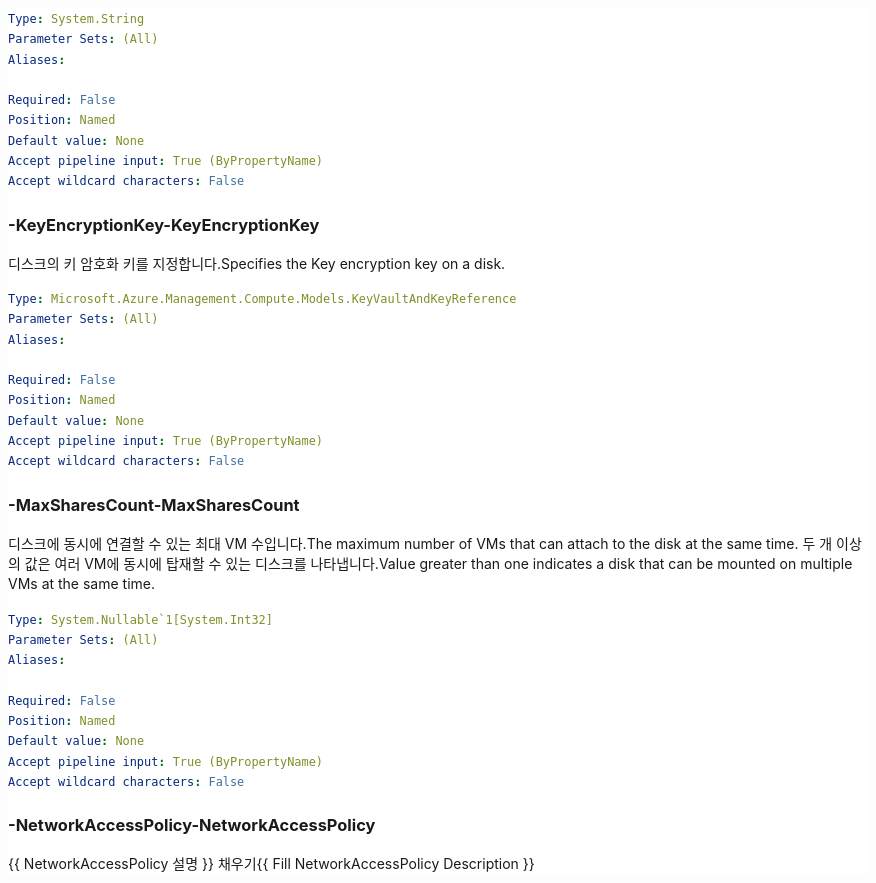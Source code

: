 ```yaml
Type: System.String
Parameter Sets: (All)
Aliases:

Required: False
Position: Named
Default value: None
Accept pipeline input: True (ByPropertyName)
Accept wildcard characters: False
```

### <span data-ttu-id="4f442-147">-KeyEncryptionKey</span><span class="sxs-lookup"><span data-stu-id="4f442-147">-KeyEncryptionKey</span></span>
<span data-ttu-id="4f442-148">디스크의 키 암호화 키를 지정합니다.</span><span class="sxs-lookup"><span data-stu-id="4f442-148">Specifies the Key encryption key on a disk.</span></span>

```yaml
Type: Microsoft.Azure.Management.Compute.Models.KeyVaultAndKeyReference
Parameter Sets: (All)
Aliases:

Required: False
Position: Named
Default value: None
Accept pipeline input: True (ByPropertyName)
Accept wildcard characters: False
```

### <span data-ttu-id="4f442-149">-MaxSharesCount</span><span class="sxs-lookup"><span data-stu-id="4f442-149">-MaxSharesCount</span></span>
<span data-ttu-id="4f442-150">디스크에 동시에 연결할 수 있는 최대 VM 수입니다.</span><span class="sxs-lookup"><span data-stu-id="4f442-150">The maximum number of VMs that can attach to the disk at the same time.</span></span> <span data-ttu-id="4f442-151">두 개 이상의 값은 여러 VM에 동시에 탑재할 수 있는 디스크를 나타냅니다.</span><span class="sxs-lookup"><span data-stu-id="4f442-151">Value greater than one indicates a disk that can be mounted on multiple VMs at the same time.</span></span>

```yaml
Type: System.Nullable`1[System.Int32]
Parameter Sets: (All)
Aliases:

Required: False
Position: Named
Default value: None
Accept pipeline input: True (ByPropertyName)
Accept wildcard characters: False
```

### <span data-ttu-id="4f442-152">-NetworkAccessPolicy</span><span class="sxs-lookup"><span data-stu-id="4f442-152">-NetworkAccessPolicy</span></span>
<span data-ttu-id="4f442-153">{{ NetworkAccessPolicy 설명 }} 채우기</span><span class="sxs-lookup"><span data-stu-id="4f442-153">{{ Fill NetworkAccessPolicy Description }}</span></span>
